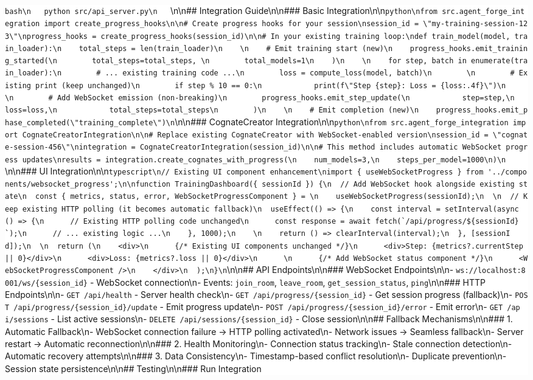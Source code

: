 ```bash\n   python src/api_server.py\n   ```\n\n## Integration Guide\n\n### Basic Integration\n\n```python\nfrom src.agent_forge_integration import create_progress_hooks\n\n# Create progress hooks for your session\nsession_id = \"my-training-session-123\"\nprogress_hooks = create_progress_hooks(session_id)\n\n# In your existing training loop:\ndef train_model(model, train_loader):\n    total_steps = len(train_loader)\n    \n    # Emit training start (new)\n    progress_hooks.emit_training_started(\n        total_steps=total_steps, \n        total_models=1\n    )\n    \n    for step, batch in enumerate(train_loader):\n        # ... existing training code ...\n        loss = compute_loss(model, batch)\n        \n        # Existing print (keep unchanged)\n        if step % 10 == 0:\n            print(f\"Step {step}: Loss = {loss:.4f}\")\n        \n        # Add WebSocket emission (non-breaking)\n        progress_hooks.emit_step_update(\n            step=step,\n            loss=loss,\n            total_steps=total_steps\n        )\n    \n    # Emit completion (new)\n    progress_hooks.emit_phase_completed(\"training_complete\")\n```\n\n### CognateCreator Integration\n\n```python\nfrom src.agent_forge_integration import CognateCreatorIntegration\n\n# Replace existing CognateCreator with WebSocket-enabled version\nsession_id = \"cognate-session-456\"\nintegration = CognateCreatorIntegration(session_id)\n\n# This method includes automatic WebSocket progress updates\nresults = integration.create_cognates_with_progress(\n    num_models=3,\n    steps_per_model=1000\n)\n```\n\n### UI Integration\n\n```typescript\n// Existing UI component enhancement\nimport { useWebSocketProgress } from '../components/websocket_progress';\n\nfunction TrainingDashboard({ sessionId }) {\n  // Add WebSocket hook alongside existing state\n  const { metrics, status, error, WebSocketProgressComponent } = \n    useWebSocketProgress(sessionId);\n  \n  // Keep existing HTTP polling (it becomes automatic fallback)\n  useEffect(() => {\n    const interval = setInterval(async () => {\n      // Existing HTTP polling code unchanged\n      const response = await fetch(`/api/progress/${sessionId}`);\n      // ... existing logic ...\n    }, 1000);\n    \n    return () => clearInterval(interval);\n  }, [sessionId]);\n  \n  return (\n    <div>\n      {/* Existing UI components unchanged */}\n      <div>Step: {metrics?.currentStep || 0}</div>\n      <div>Loss: {metrics?.loss || 0}</div>\n      \n      {/* Add WebSocket status component */}\n      <WebSocketProgressComponent />\n    </div>\n  );\n}\n```\n\n## API Endpoints\n\n### WebSocket Endpoints\n\n- `ws://localhost:8001/ws/{session_id}` - WebSocket connection\n- Events: `join_room`, `leave_room`, `get_session_status`, `ping`\n\n### HTTP Endpoints\n\n- `GET /api/health` - Server health check\n- `GET /api/progress/{session_id}` - Get session progress (fallback)\n- `POST /api/progress/{session_id}/update` - Emit progress update\n- `POST /api/progress/{session_id}/error` - Emit error\n- `GET /api/sessions` - List active sessions\n- `DELETE /api/sessions/{session_id}` - Close session\n\n## Fallback Mechanisms\n\n### 1. Automatic Fallback\n- WebSocket connection failure → HTTP polling activated\n- Network issues → Seamless fallback\n- Server restart → Automatic reconnection\n\n### 2. Health Monitoring\n- Connection status tracking\n- Stale connection detection\n- Automatic recovery attempts\n\n### 3. Data Consistency\n- Timestamp-based conflict resolution\n- Duplicate prevention\n- Session state persistence\n\n## Testing\n\n### Run Integration
